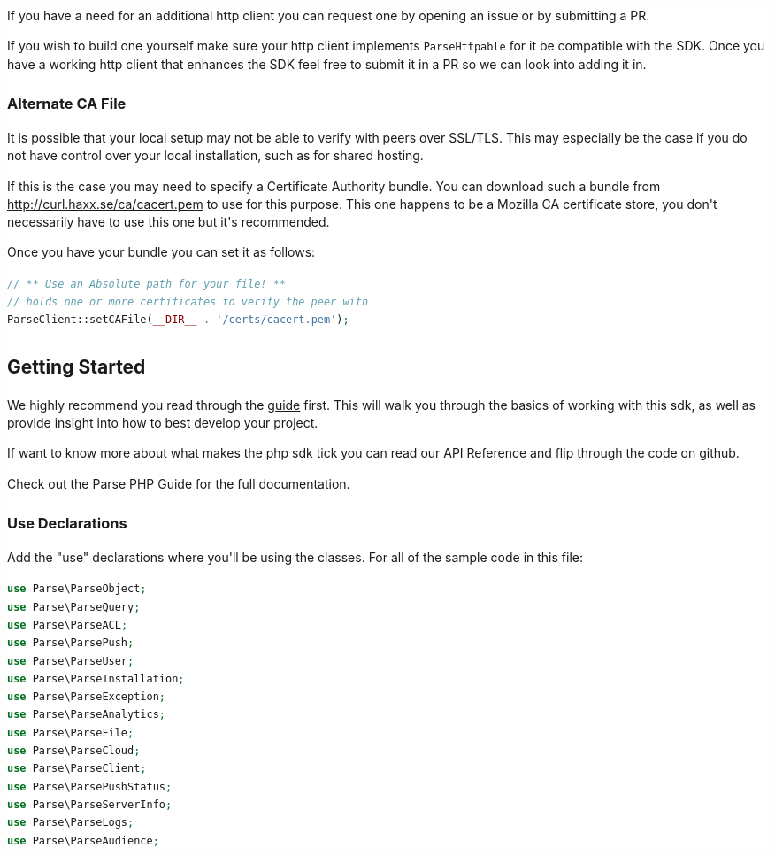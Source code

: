 If you have a need for an additional http client you can request one by opening an issue or by submitting a PR.

If you wish to build one yourself make sure your http client implements ```ParseHttpable``` for it be compatible with the SDK. Once you have a working http client that enhances the SDK feel free to submit it in a PR so we can look into adding it in.

### Alternate CA File

It is possible that your local setup may not be able to verify with peers over SSL/TLS. This may especially be the case if you do not have control over your local installation, such as for shared hosting.

If this is the case you may need to specify a Certificate Authority bundle. You can download such a bundle from <a href="http://curl.haxx.se/ca/cacert.pem">http://curl.haxx.se/ca/cacert.pem</a> to use for this purpose. This one happens to be a Mozilla CA certificate store, you don't necessarily have to use this one but it's recommended.

Once you have your bundle you can set it as follows:
```php
// ** Use an Absolute path for your file! **
// holds one or more certificates to verify the peer with
ParseClient::setCAFile(__DIR__ . '/certs/cacert.pem');
```

## Getting Started

We highly recommend you read through the [guide](http://docs.parseplatform.org/php/guide/) first. This will walk you through the basics of working with this sdk, as well as provide insight into how to best develop your project.

If want to know more about what makes the php sdk tick you can read our [API Reference](http://parseplatform.org/parse-php-sdk/namespaces/parse.html) and flip through the code on [github](https://github.com/parse-community/parse-php-sdk/).

Check out the [Parse PHP Guide] for the full documentation.

### Use Declarations

Add the "use" declarations where you'll be using the classes. For all of the
sample code in this file:

```php
use Parse\ParseObject;
use Parse\ParseQuery;
use Parse\ParseACL;
use Parse\ParsePush;
use Parse\ParseUser;
use Parse\ParseInstallation;
use Parse\ParseException;
use Parse\ParseAnalytics;
use Parse\ParseFile;
use Parse\ParseCloud;
use Parse\ParseClient;
use Parse\ParsePushStatus;
use Parse\ParseServerInfo;
use Parse\ParseLogs;
use Parse\ParseAudience;
```


[Get Composer]: https://getcomposer.org/download/
[Parse PHP Guide]: https://docs.parseplatform.org/php/guide/
[open-collective-link]: https://opencollective.com/parse-server